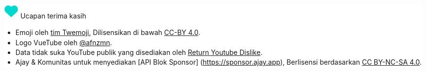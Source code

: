 <img  src="/resources/readme_icon_acknowledgements.png"
      height="30"
      width="30">
</sub>
Ucapan terima kasih
</h2>

- Emoji oleh [tim Twemoji](https://twemoji.twitter.com/), Dilisensikan
   di bawah [CC-BY 4.0](https://creativecommons.org/licenses/by/4.0/).
- Logo VueTube oleh [@afnzmn](https://github.com/afnzmn).
- Data tidak suka YouTube publik yang disediakan oleh [Return Youtube Dislike](https://returnyoutubedislike.com).
- Ajay & Komunitas untuk menyediakan [API Blok Sponsor] (https://sponsor.ajay.app), Berlisensi
   berdasarkan [CC BY-NC-SA 4.0](https://creativecommons.org/licenses/by-nc-sa/4.0/).

<h2 align="left">
<sub>